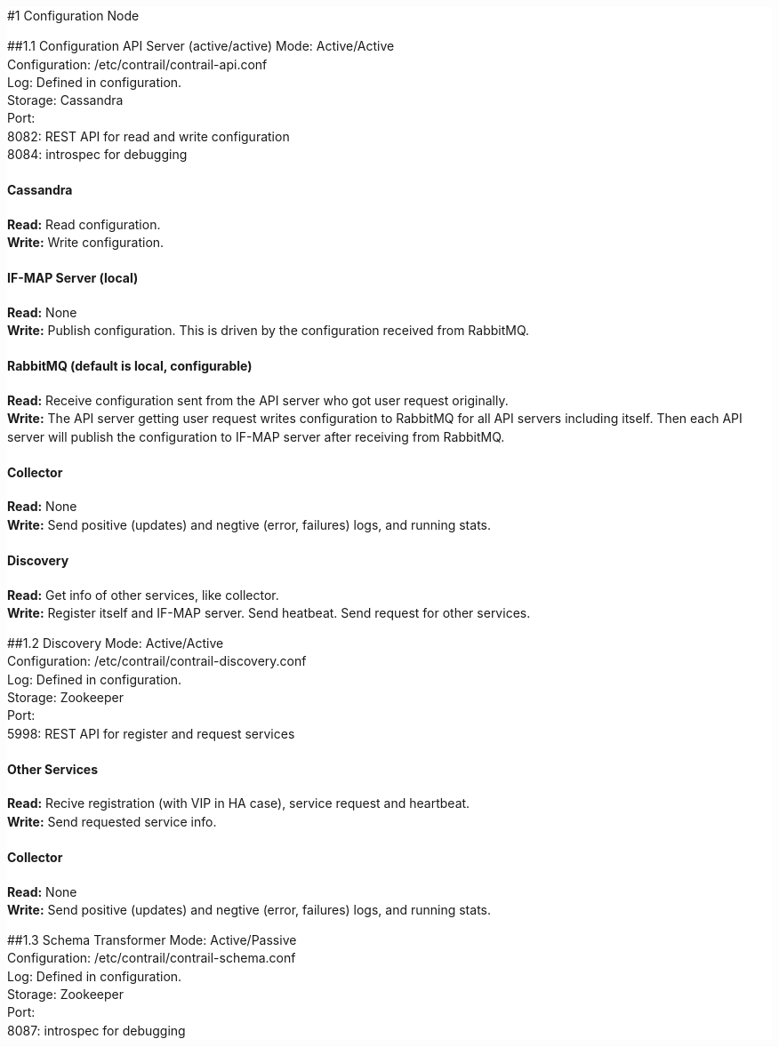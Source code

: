 #1 Configuration Node

##1.1 Configuration API Server (active/active)
Mode: Active/Active  
Configuration: /etc/contrail/contrail-api.conf  
Log: Defined in configuration.  
Storage: Cassandra  
Port:  
  8082: REST API for read and write configuration  
  8084: introspec for debugging

#### Cassandra
**Read:** Read configuration.  
**Write:** Write configuration.

#### IF-MAP Server (local)
**Read:** None  
**Write:** Publish configuration. This is driven by the configuration received from RabbitMQ.

#### RabbitMQ (default is local, configurable)
**Read:** Receive configuration sent from the API server who got user request originally.  
**Write:** The API server getting user request writes configuration to RabbitMQ for all API servers including itself. Then each API server will publish the configuration to IF-MAP server after receiving from RabbitMQ.

#### Collector
**Read:** None  
**Write:** Send positive (updates) and negtive (error, failures) logs, and running stats.

#### Discovery
**Read:** Get info of other services, like collector.  
**Write:** Register itself and IF-MAP server. Send heatbeat. Send request for other services.


##1.2 Discovery
Mode: Active/Active  
Configuration: /etc/contrail/contrail-discovery.conf  
Log: Defined in configuration.  
Storage: Zookeeper  
Port:  
  5998: REST API for register and request services

#### Other Services
**Read:** Recive registration (with VIP in HA case), service request and heartbeat.  
**Write:** Send requested service info.

#### Collector
**Read:** None  
**Write:** Send positive (updates) and negtive (error, failures) logs, and running stats.


##1.3 Schema Transformer
Mode: Active/Passive  
Configuration: /etc/contrail/contrail-schema.conf  
Log: Defined in configuration.  
Storage: Zookeeper  
Port:  
  8087: introspec for debugging
